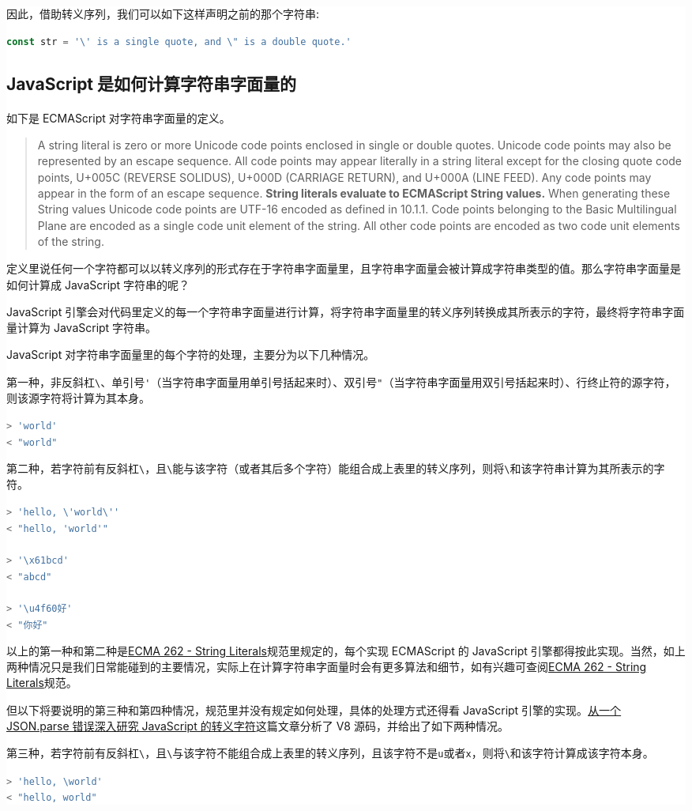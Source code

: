 因此，借助转义序列，我们可以如下这样声明之前的那个字符串:

```js
const str = '\' is a single quote, and \" is a double quote.'
```

## JavaScript 是如何计算字符串字面量的

如下是 ECMAScript 对字符串字面量的定义。

> A string literal is zero or more Unicode code points enclosed in single or double quotes. Unicode code points may also be represented by an escape sequence. All code points may appear literally in a string literal except for the closing quote code points, U+005C (REVERSE SOLIDUS), U+000D (CARRIAGE RETURN), and U+000A (LINE FEED). Any code points may appear in the form of an escape sequence. **String literals evaluate to ECMAScript String values.** When generating these String values Unicode code points are UTF-16 encoded as defined in 10.1.1. Code points belonging to the Basic Multilingual Plane are encoded as a single code unit element of the string. All other code points are encoded as two code unit elements of the string.

定义里说任何一个字符都可以以转义序列的形式存在于字符串字面量里，且字符串字面量会被计算成字符串类型的值。那么字符串字面量是如何计算成 JavaScript 字符串的呢？

JavaScript 引擎会对代码里定义的每一个字符串字面量进行计算，将字符串字面量里的转义序列转换成其所表示的字符，最终将字符串字面量计算为 JavaScript 字符串。

JavaScript 对字符串字面量里的每个字符的处理，主要分为以下几种情况。

第一种，非反斜杠`\`、单引号`'`（当字符串字面量用单引号括起来时）、双引号`"`（当字符串字面量用双引号括起来时）、行终止符的源字符，则该源字符将计算为其本身。

```js
> 'world'
< "world"
```

第二种，若字符前有反斜杠`\`，且`\`能与该字符（或者其后多个字符）能组合成上表里的转义序列，则将`\`和该字符串计算为其所表示的字符。

```js
> 'hello, \'world\''
< "hello, 'world'"

> '\x61bcd'
< "abcd"

> '\u4f60好'
< "你好"
```

以上的第一种和第二种是[ECMA 262 - String Literals](https://tc39.es/ecma262/#sec-literals-string-literals)规范里规定的，每个实现 ECMAScript 的 JavaScript 引擎都得按此实现。当然，如上两种情况只是我们日常能碰到的主要情况，实际上在计算字符串字面量时会有更多算法和细节，如有兴趣可查阅[ECMA 262 - String Literals](https://tc39.es/ecma262/#sec-literals-string-literals)规范。

但以下将要说明的第三种和第四种情况，规范里并没有规定如何处理，具体的处理方式还得看 JavaScript 引擎的实现。[从一个 JSON.parse 错误深入研究 JavaScript 的转义字符](https://zhuanlan.zhihu.com/p/31030352)这篇文章分析了 V8 源码，并给出了如下两种情况。

第三种，若字符前有反斜杠`\`，且`\`与该字符不能组合成上表里的转义序列，且该字符不是`u`或者`x`，则将`\`和该字符计算成该字符本身。

```js
> 'hello, \world'
< "hello, world"
```
